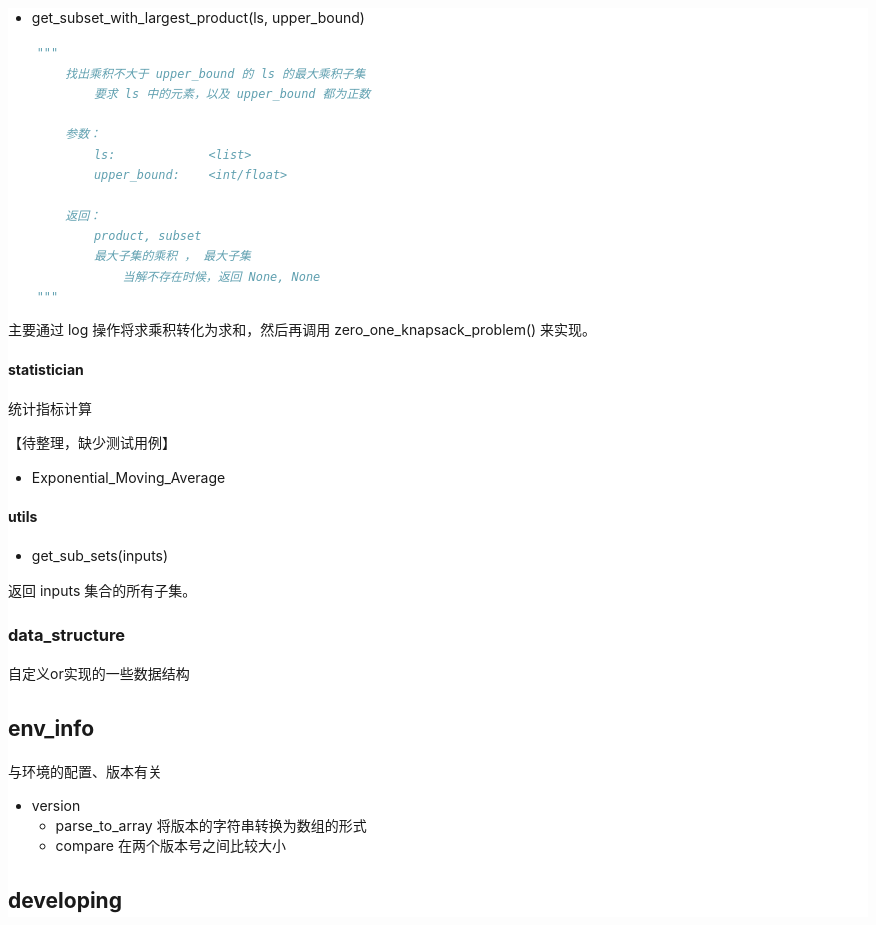 

- get_subset_with_largest_product(ls, upper_bound)

```python
    """
        找出乘积不大于 upper_bound 的 ls 的最大乘积子集
            要求 ls 中的元素，以及 upper_bound 都为正数

        参数：
            ls:             <list>
            upper_bound:    <int/float>

        返回：
            product, subset
            最大子集的乘积 ， 最大子集
                当解不存在时候，返回 None, None
    """
```

主要通过 log 操作将求乘积转化为求和，然后再调用 zero_one_knapsack_problem() 来实现。



#### statistician

统计指标计算

【待整理，缺少测试用例】

- Exponential_Moving_Average



#### utils

- get_sub_sets(inputs)

返回 inputs 集合的所有子集。





### data_structure

自定义or实现的一些数据结构





## env_info

与环境的配置、版本有关

- version
  - parse_to_array 将版本的字符串转换为数组的形式
  - compare 在两个版本号之间比较大小



## developing
